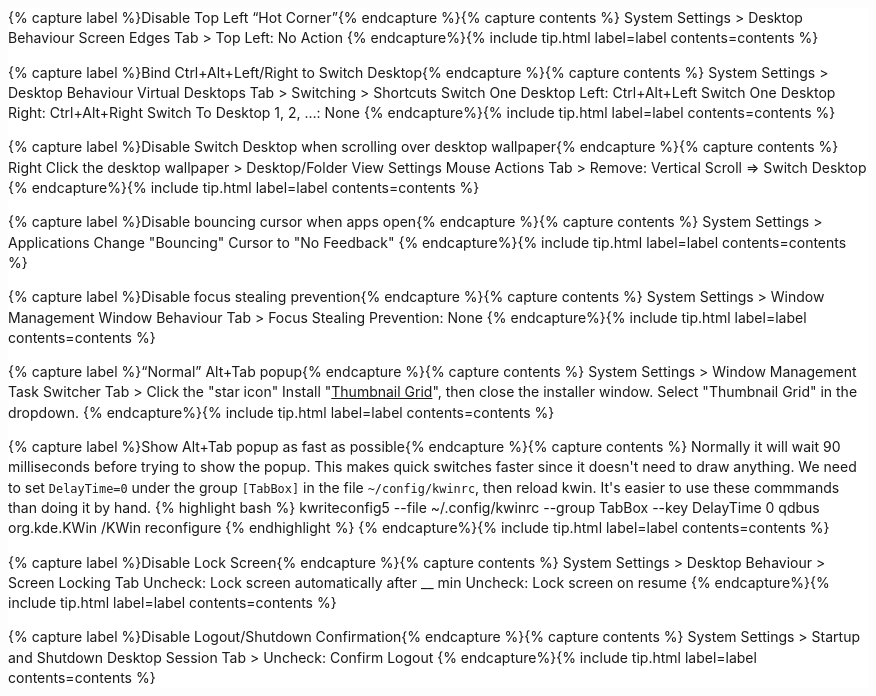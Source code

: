 {% capture label %}Disable Top Left “Hot Corner”{% endcapture %}{% capture contents %}
  System Settings > Desktop Behaviour
  Screen Edges Tab > Top Left: No Action
{% endcapture%}{% include tip.html label=label contents=contents %}

{% capture label %}Bind Ctrl+Alt+Left/Right to Switch Desktop{% endcapture %}{% capture contents %}
  System Settings > Desktop Behaviour
  Virtual Desktops Tab > Switching > Shortcuts
  Switch One Desktop Left: Ctrl+Alt+Left
  Switch One Desktop Right: Ctrl+Alt+Right
  Switch To Desktop 1, 2, …: None
{% endcapture%}{% include tip.html label=label contents=contents %}

{% capture label %}Disable Switch Desktop when scrolling over desktop wallpaper{% endcapture %}{% capture contents %}
  Right Click the desktop wallpaper > Desktop/Folder View Settings
  Mouse Actions Tab > Remove: Vertical Scroll => Switch Desktop
{% endcapture%}{% include tip.html label=label contents=contents %}

{% capture label %}Disable bouncing cursor when apps open{% endcapture %}{% capture contents %}
  System Settings > Applications
  Change "Bouncing" Cursor to "No Feedback"
{% endcapture%}{% include tip.html label=label contents=contents %}

{% capture label %}Disable focus stealing prevention{% endcapture %}{% capture contents %}
  System Settings > Window Management
  Window Behaviour Tab > Focus Stealing Prevention: None
{% endcapture%}{% include tip.html label=label contents=contents %}

{% capture label %}“Normal” Alt+Tab popup{% endcapture %}{% capture contents %}
  System Settings > Window Management
  Task Switcher Tab > Click the "star icon"
  Install "[Thumbnail Grid](https://store.kde.org/p/1153173)", then close the installer window.
  Select "Thumbnail Grid" in the dropdown.
{% endcapture%}{% include tip.html label=label contents=contents %}

{% capture label %}Show Alt+Tab popup as fast as possible{% endcapture %}{% capture contents %}
  Normally it will wait 90 milliseconds before trying to show the popup. This makes quick switches faster since it doesn't need to draw anything.
  We need to set `DelayTime=0` under the group `[TabBox]` in the file `~/config/kwinrc`, then reload kwin.
  It's easier to use these commmands than doing it by hand.
  {% highlight bash %}
kwriteconfig5 --file ~/.config/kwinrc --group TabBox --key DelayTime 0
qdbus org.kde.KWin /KWin reconfigure
  {% endhighlight %}
{% endcapture%}{% include tip.html label=label contents=contents %}

{% capture label %}Disable Lock Screen{% endcapture %}{% capture contents %}
  System Settings > Desktop Behaviour > Screen Locking Tab
  Uncheck: Lock screen automatically after __ min
  Uncheck: Lock screen on resume
{% endcapture%}{% include tip.html label=label contents=contents %}

{% capture label %}Disable Logout/Shutdown Confirmation{% endcapture %}{% capture contents %}
  System Settings > Startup and Shutdown
  Desktop Session Tab > Uncheck: Confirm Logout
{% endcapture%}{% include tip.html label=label contents=contents %}
